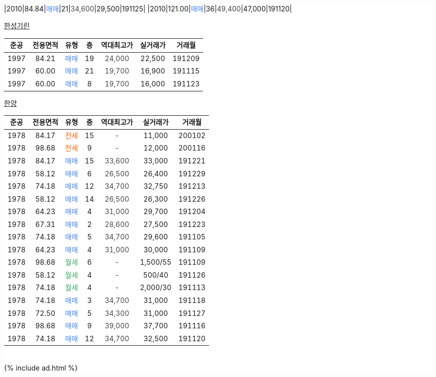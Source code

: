 |2010|84.84|<span style="color:#4285f3">매매</span>|21|<span style="color:#444444">34,600</span>|29,500|191125|
|2010|121.00|<span style="color:#4285f3">매매</span>|36|<span style="color:#444444">49,400</span>|47,000|191120|

[한성기린](https://search.naver.com/search.naver?query=%EB%B6%80%EC%82%B0%EA%B4%91%EC%97%AD%EC%8B%9C+%EB%8F%99%EA%B5%AC+%EB%B2%94%EC%9D%BC%EB%8F%99+%ED%95%9C%EC%84%B1%EA%B8%B0%EB%A6%B0)

|준공|전용면적|유형|층|역대최고가|실거래가|거래월|
|:---:|:---:|:---:|:---:|:---:|:---:|:---:|
|1997|84.21|<span style="color:#4285f3">매매</span>|19|<span style="color:#444444">24,000</span>|22,500|191209|
|1997|60.00|<span style="color:#4285f3">매매</span>|21|<span style="color:#444444">19,700</span>|16,900|191115|
|1997|60.00|<span style="color:#4285f3">매매</span>|8|<span style="color:#444444">19,700</span>|16,000|191123|

[한양](https://search.naver.com/search.naver?query=%EB%B6%80%EC%82%B0%EA%B4%91%EC%97%AD%EC%8B%9C+%EB%8F%99%EA%B5%AC+%EB%B2%94%EC%9D%BC%EB%8F%99+%ED%95%9C%EC%96%91)

|준공|전용면적|유형|층|역대최고가|실거래가|거래월|
|:---:|:---:|:---:|:---:|:---:|:---:|:---:|
|1978|84.17|<span style="color:#ff5a00">전세</span>|15|<span style="color:#444444">-</span>|11,000|200102|
|1978|98.68|<span style="color:#ff5a00">전세</span>|9|<span style="color:#444444">-</span>|12,000|200116|
|1978|84.17|<span style="color:#4285f3">매매</span>|15|<span style="color:#444444">33,600</span>|33,000|191221|
|1978|58.12|<span style="color:#4285f3">매매</span>|6|<span style="color:#444444">26,500</span>|26,400|191229|
|1978|74.18|<span style="color:#4285f3">매매</span>|12|<span style="color:#444444">34,700</span>|32,750|191213|
|1978|58.12|<span style="color:#4285f3">매매</span>|14|<span style="color:#444444">26,500</span>|26,300|191226|
|1978|64.23|<span style="color:#4285f3">매매</span>|4|<span style="color:#444444">31,000</span>|29,700|191204|
|1978|67.31|<span style="color:#4285f3">매매</span>|2|<span style="color:#444444">28,600</span>|27,500|191223|
|1978|74.18|<span style="color:#4285f3">매매</span>|5|<span style="color:#444444">34,700</span>|29,600|191105|
|1978|64.23|<span style="color:#4285f3">매매</span>|4|<span style="color:#444444">31,000</span>|30,000|191109|
|1978|98.68|<span style="color:#34a853">월세</span>|6|<span style="color:#444444">-</span>|1,500/55|191109|
|1978|58.12|<span style="color:#34a853">월세</span>|4|<span style="color:#444444">-</span>|500/40|191126|
|1978|74.18|<span style="color:#34a853">월세</span>|4|<span style="color:#444444">-</span>|2,000/30|191113|
|1978|74.18|<span style="color:#4285f3">매매</span>|3|<span style="color:#444444">34,700</span>|31,000|191118|
|1978|72.50|<span style="color:#4285f3">매매</span>|5|<span style="color:#444444">34,300</span>|31,000|191127|
|1978|98.68|<span style="color:#4285f3">매매</span>|9|<span style="color:#444444">39,000</span>|37,700|191116|
|1978|74.18|<span style="color:#4285f3">매매</span>|12|<span style="color:#444444">34,700</span>|32,500|191120|


<br>
{% include ad.html %}
<br>
